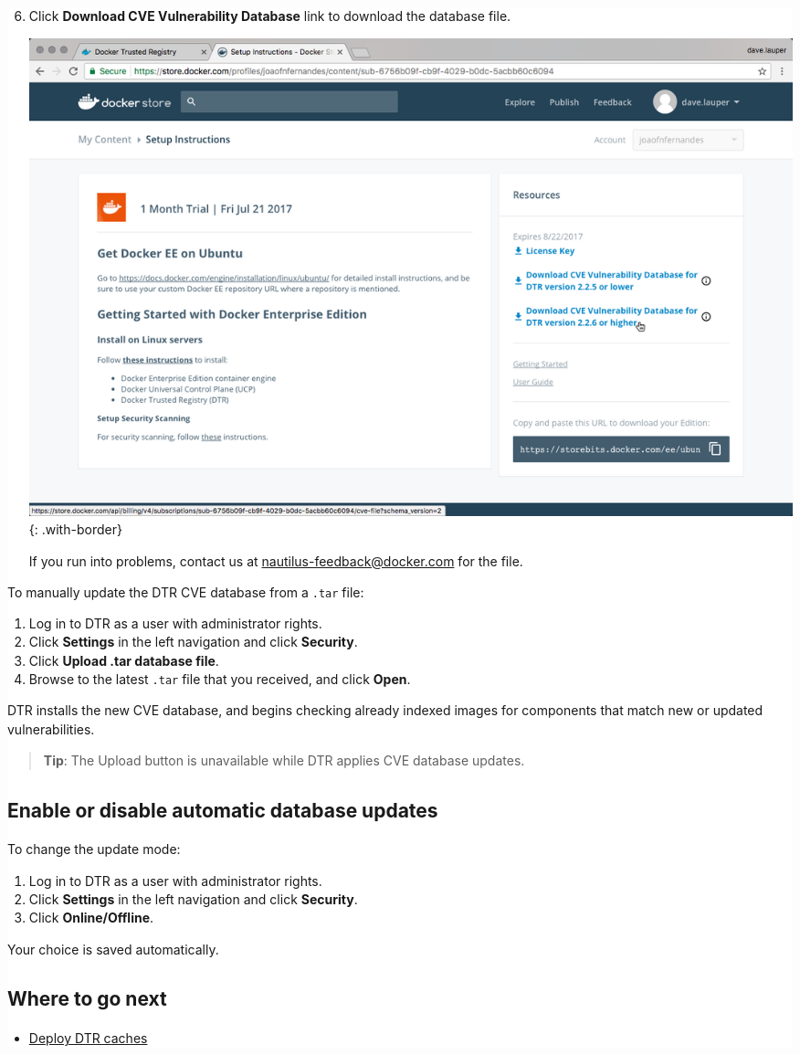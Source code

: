 6. Click **Download CVE Vulnerability Database** link to download the database file.

    ![](../../images/security-scanning-setup-7.png){: .with-border}

    If you run into problems, contact us at nautilus-feedback@docker.com for the file.

To manually update the DTR CVE database from a `.tar` file:

1. Log in to DTR as a user with administrator rights.
2. Click **Settings** in the left navigation and click **Security**.
4. Click **Upload .tar database file**.
5. Browse to the latest `.tar` file that you received, and click **Open**.

DTR installs the new CVE database, and begins checking already indexed images
for components that match new or updated vulnerabilities.

> **Tip**: The Upload button is unavailable while DTR applies CVE database updates.

## Enable or disable automatic database updates

To change the update mode:

1. Log in to DTR as a user with administrator rights.
2. Click **Settings** in the left navigation and click **Security**.
3. Click **Online/Offline**.

Your choice is saved automatically.

## Where to go next

* [Deploy DTR caches](deploy-caches/index.md)
